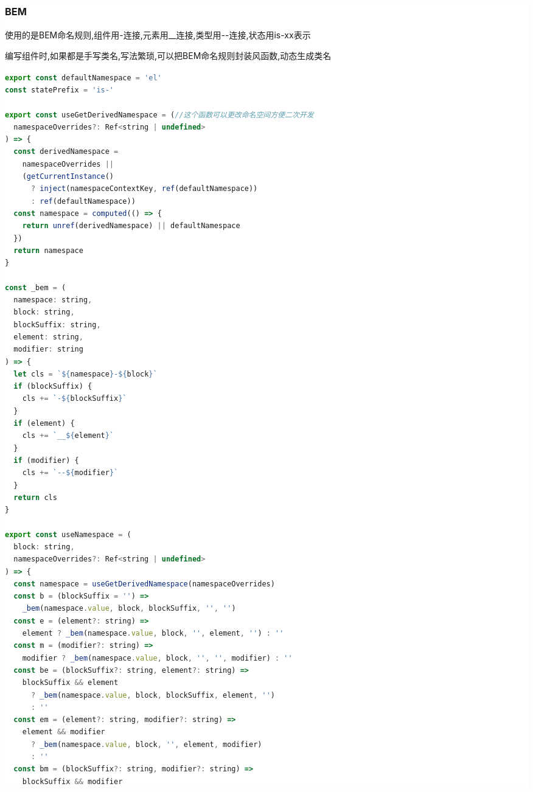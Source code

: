### BEM
使用的是BEM命名规则,组件用-连接,元素用__连接,类型用--连接,状态用is-xx表示

编写组件时,如果都是手写类名,写法繁琐,可以把BEM命名规则封装风函数,动态生成类名

```js
export const defaultNamespace = 'el'
const statePrefix = 'is-'

export const useGetDerivedNamespace = (//这个函数可以更改命名空间方便二次开发
  namespaceOverrides?: Ref<string | undefined>
) => {
  const derivedNamespace =
    namespaceOverrides ||
    (getCurrentInstance()
      ? inject(namespaceContextKey, ref(defaultNamespace))
      : ref(defaultNamespace))
  const namespace = computed(() => {
    return unref(derivedNamespace) || defaultNamespace
  })
  return namespace
}

const _bem = (
  namespace: string,
  block: string,
  blockSuffix: string,
  element: string,
  modifier: string
) => {
  let cls = `${namespace}-${block}`
  if (blockSuffix) {
    cls += `-${blockSuffix}`
  }
  if (element) {
    cls += `__${element}`
  }
  if (modifier) {
    cls += `--${modifier}`
  }
  return cls
}

export const useNamespace = (
  block: string,
  namespaceOverrides?: Ref<string | undefined>
) => {
  const namespace = useGetDerivedNamespace(namespaceOverrides)
  const b = (blockSuffix = '') =>
    _bem(namespace.value, block, blockSuffix, '', '')
  const e = (element?: string) =>
    element ? _bem(namespace.value, block, '', element, '') : ''
  const m = (modifier?: string) =>
    modifier ? _bem(namespace.value, block, '', '', modifier) : ''
  const be = (blockSuffix?: string, element?: string) =>
    blockSuffix && element
      ? _bem(namespace.value, block, blockSuffix, element, '')
      : ''
  const em = (element?: string, modifier?: string) =>
    element && modifier
      ? _bem(namespace.value, block, '', element, modifier)
      : ''
  const bm = (blockSuffix?: string, modifier?: string) =>
    blockSuffix && modifier
```